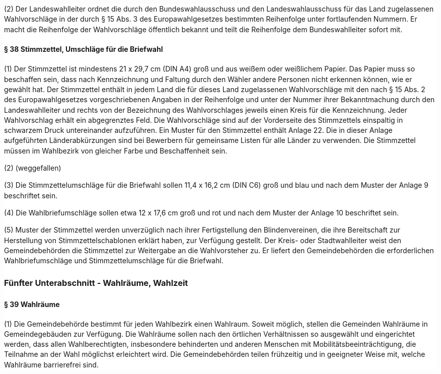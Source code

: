 (2) Der Landeswahlleiter ordnet die durch den Bundeswahlausschuss und
den Landeswahlausschuss für das Land zugelassenen Wahlvorschläge in
der durch § 15 Abs. 3 des Europawahlgesetzes bestimmten Reihenfolge
unter fortlaufenden Nummern. Er macht die Reihenfolge der
Wahlvorschläge öffentlich bekannt und teilt die Reihenfolge dem
Bundeswahlleiter sofort mit.


#### § 38 Stimmzettel, Umschläge für die Briefwahl

(1) Der Stimmzettel ist mindestens 21 x 29,7 cm (DIN A4) groß und aus
weißem oder weißlichem Papier. Das Papier muss so beschaffen sein,
dass nach Kennzeichnung und Faltung durch den Wähler andere Personen
nicht erkennen können, wie er gewählt hat. Der Stimmzettel enthält in
jedem Land die für dieses Land zugelassenen Wahlvorschläge mit den
nach § 15 Abs. 2 des Europawahlgesetzes vorgeschriebenen Angaben in
der Reihenfolge und unter der Nummer ihrer Bekanntmachung durch den
Landeswahlleiter und rechts von der Bezeichnung des Wahlvorschlages
jeweils einen Kreis für die Kennzeichnung. Jeder Wahlvorschlag erhält
ein abgegrenztes Feld. Die Wahlvorschläge sind auf der Vorderseite des
Stimmzettels einspaltig in schwarzem Druck untereinander aufzuführen.
Ein Muster für den Stimmzettel enthält Anlage 22. Die in dieser Anlage
aufgeführten Länderabkürzungen sind bei Bewerbern für gemeinsame
Listen für alle Länder zu verwenden. Die Stimmzettel müssen im
Wahlbezirk von gleicher Farbe und Beschaffenheit sein.

(2) (weggefallen)

(3) Die Stimmzettelumschläge für die Briefwahl sollen 11,4 x 16,2 cm
(DIN C6) groß und blau und nach dem Muster der Anlage 9 beschriftet
sein.

(4) Die Wahlbriefumschläge sollen etwa 12 x 17,6 cm groß und rot und
nach dem Muster der Anlage 10 beschriftet sein.

(5) Muster der Stimmzettel werden unverzüglich nach ihrer
Fertigstellung den Blindenvereinen, die ihre Bereitschaft zur
Herstellung von Stimmzettelschablonen erklärt haben, zur Verfügung
gestellt. Der Kreis- oder Stadtwahlleiter weist den Gemeindebehörden
die Stimmzettel zur Weitergabe an die Wahlvorsteher zu. Er liefert den
Gemeindebehörden die erforderlichen Wahlbriefumschläge und
Stimmzettelumschläge für die Briefwahl.


### Fünfter Unterabschnitt - Wahlräume, Wahlzeit



#### § 39 Wahlräume

(1) Die Gemeindebehörde bestimmt für jeden Wahlbezirk einen Wahlraum.
Soweit möglich, stellen die Gemeinden Wahlräume in Gemeindegebäuden
zur Verfügung. Die Wahlräume sollen nach den örtlichen Verhältnissen
so ausgewählt und eingerichtet werden, dass allen Wahlberechtigten,
insbesondere behinderten und anderen Menschen mit
Mobilitätsbeeinträchtigung, die Teilnahme an der Wahl möglichst
erleichtert wird. Die Gemeindebehörden teilen frühzeitig und in
geeigneter Weise mit, welche Wahlräume barrierefrei sind.
